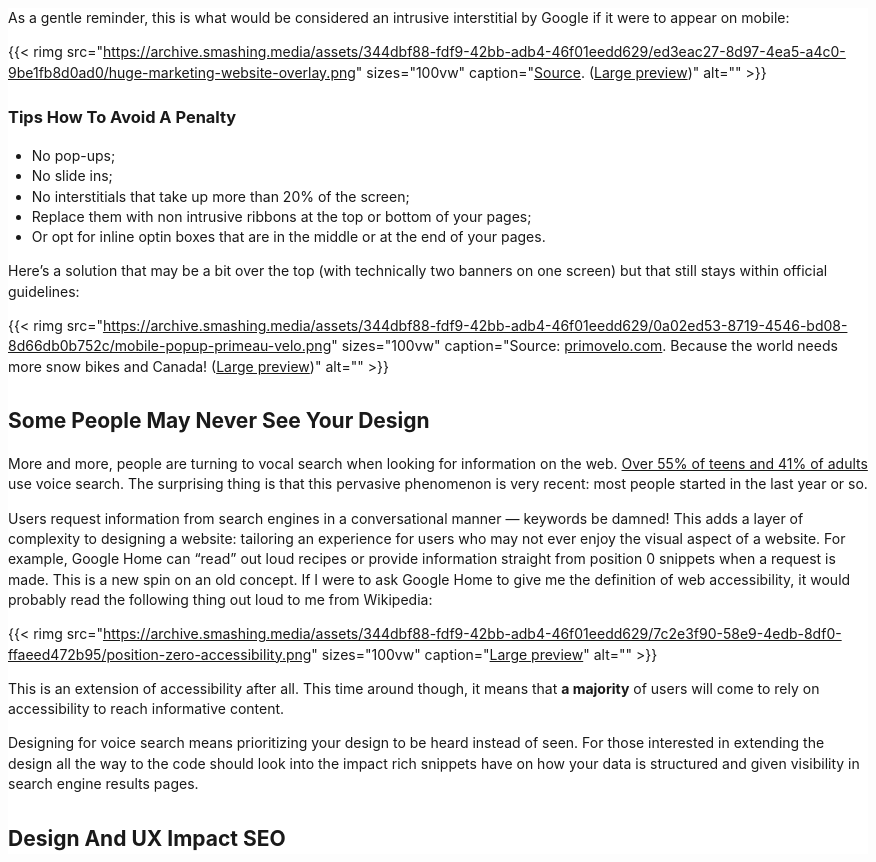 <p>As a gentle reminder, this is what would be considered an intrusive interstitial by Google if it were to appear on mobile:</p>

{{< rimg src="https://archive.smashing.media/assets/344dbf88-fdf9-42bb-adb4-46f01eedd629/ed3eac27-8d97-4ea5-a4c0-9be1fb8d0ad0/huge-marketing-website-overlay.png" sizes="100vw" caption="<a href='https://madlemmings.com/2017/01/03/google-mobile-interstitals/'>Source</a>. (<a href='https://archive.smashing.media/assets/344dbf88-fdf9-42bb-adb4-46f01eedd629/ed3eac27-8d97-4ea5-a4c0-9be1fb8d0ad0/huge-marketing-website-overlay.png'>Large preview</a>)" alt="" >}}

### Tips How To Avoid A Penalty

<ul>
<li>No pop-ups;</li>
<li>No slide ins;</li>
<li>No interstitials that take up more than 20% of the screen;</li>
<li>Replace them with non intrusive ribbons at the top or bottom of your pages;</li>
<li>Or opt for inline optin boxes that are in the middle or at the end of your pages.</li>
</ul>

<p>Here’s a solution that may be a bit over the top (with technically two banners on one screen) but that still stays within official guidelines:</p>

{{< rimg src="https://archive.smashing.media/assets/344dbf88-fdf9-42bb-adb4-46f01eedd629/0a02ed53-8719-4546-bd08-8d66db0b752c/mobile-popup-primeau-velo.png" sizes="100vw" caption="Source: <a href='https://www.primeauvelo.com/'>primovelo.com</a>. Because the world needs more snow bikes and Canada! (<a href='https://archive.smashing.media/assets/344dbf88-fdf9-42bb-adb4-46f01eedd629/0a02ed53-8719-4546-bd08-8d66db0b752c/mobile-popup-primeau-velo.png'>Large preview</a>)" alt="" >}}

## Some People May Never See Your Design

<p>More and more, people are turning to vocal search when looking for information on the web. <a href="https://4.bp.blogspot.com/-lxYdOZ6knwI/VD2RJ8udfOI/AAAAAAAAPeM/XfQGUOTCF24/s1600/Voice1-p01.jpg)">Over 55% of teens and 41% of adults</a> use voice search. The surprising thing is that this pervasive phenomenon is very recent: most people started in the last year or so.</p>

<p>Users request information from search engines in a conversational manner &mdash; keywords be damned! This adds a layer of complexity to designing a website: tailoring an experience for users who may not ever enjoy the visual aspect of a website. For example, Google Home can “read” out loud recipes or provide information straight from position 0 snippets when a request is made. This is a new spin on an old concept. If I were to ask Google Home to give me the definition of web accessibility, it would probably read the following thing out loud to me from Wikipedia:</p>

{{< rimg src="https://archive.smashing.media/assets/344dbf88-fdf9-42bb-adb4-46f01eedd629/7c2e3f90-58e9-4edb-8df0-ffaeed472b95/position-zero-accessibility.png" sizes="100vw" caption="<a href='https://archive.smashing.media/assets/344dbf88-fdf9-42bb-adb4-46f01eedd629/7c2e3f90-58e9-4edb-8df0-ffaeed472b95/position-zero-accessibility.png'>Large preview</a>" alt="" >}}

<p>This is an extension of accessibility after all. This time around though, it means that <strong>a majority</strong> of users will come to rely on accessibility to reach informative content.</p>

<p>Designing for voice search means prioritizing your design to be heard instead of seen. For those interested in extending the design all the way to the code should look into the impact rich snippets have on how your data is structured and given visibility in search engine results pages.</p>

## Design And UX Impact SEO
